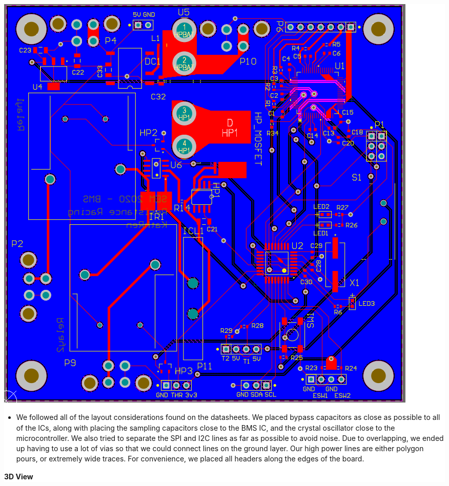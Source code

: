 ![Layout](2020images/layout.PNG)
- We followed all of the layout considerations found on the datasheets. We placed bypass capacitors as close as possible to all of the ICs, along with placing the sampling capacitors close to the BMS IC, and the crystal oscillator close to the microcontroller. We also tried to separate the SPI and I2C lines as far as possible to avoid noise. Due to overlapping, we ended up having to use a lot of vias so that we could connect lines on the ground layer. Our high power lines are either polygon pours, or extremely wide traces. For convenience, we placed all headers along the edges of the board. 

**3D View**    